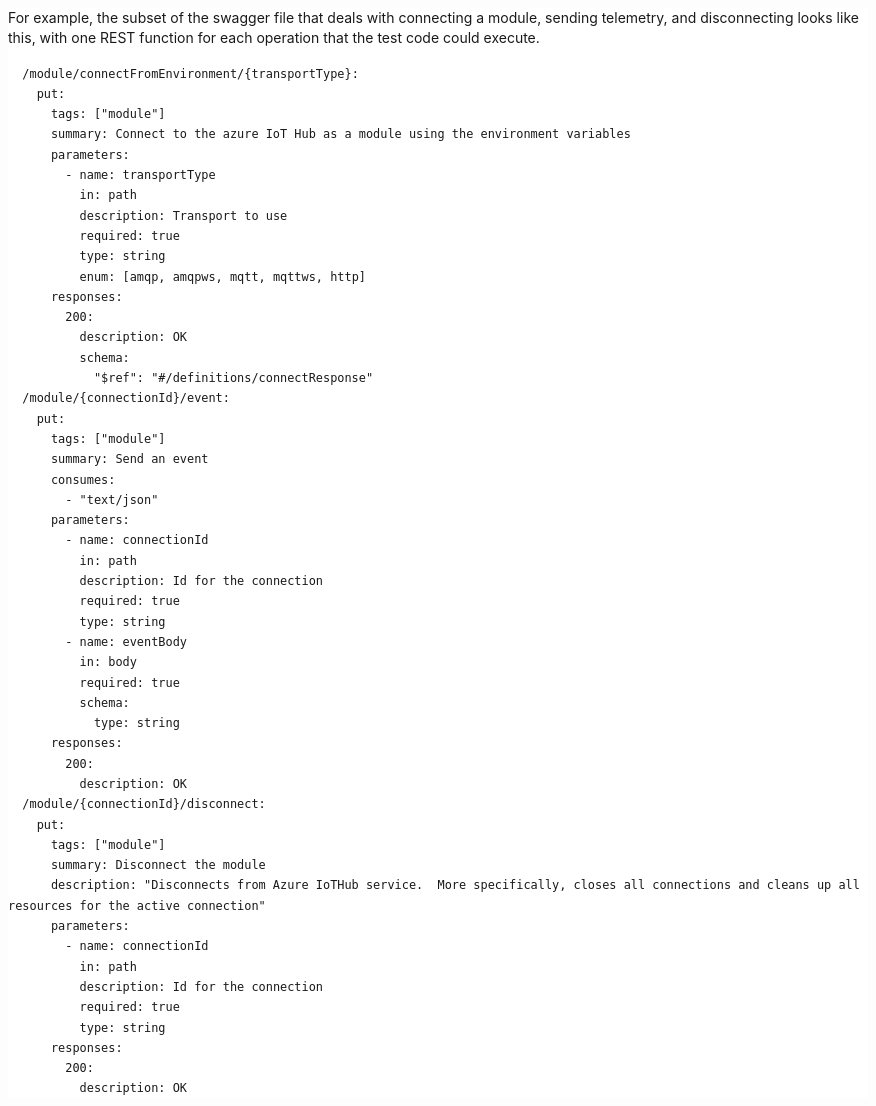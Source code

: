 For example, the subset of the swagger file that deals with connecting a module, sending telemetry, and disconnecting looks like this, with one REST function for each operation that the test code could execute.  

```
  /module/connectFromEnvironment/{transportType}:
    put:
      tags: ["module"]
      summary: Connect to the azure IoT Hub as a module using the environment variables
      parameters:
        - name: transportType
          in: path
          description: Transport to use
          required: true
          type: string
          enum: [amqp, amqpws, mqtt, mqttws, http]
      responses:
        200:
          description: OK
          schema:
            "$ref": "#/definitions/connectResponse"
  /module/{connectionId}/event:
    put:
      tags: ["module"]
      summary: Send an event
      consumes:
        - "text/json"
      parameters:
        - name: connectionId
          in: path
          description: Id for the connection
          required: true
          type: string
        - name: eventBody
          in: body
          required: true
          schema:
            type: string
      responses:
        200:
          description: OK
  /module/{connectionId}/disconnect:
    put:
      tags: ["module"]
      summary: Disconnect the module
      description: "Disconnects from Azure IoTHub service.  More specifically, closes all connections and cleans up all resources for the active connection"
      parameters:
        - name: connectionId
          in: path
          description: Id for the connection
          required: true
          type: string
      responses:
        200:
          description: OK
```
